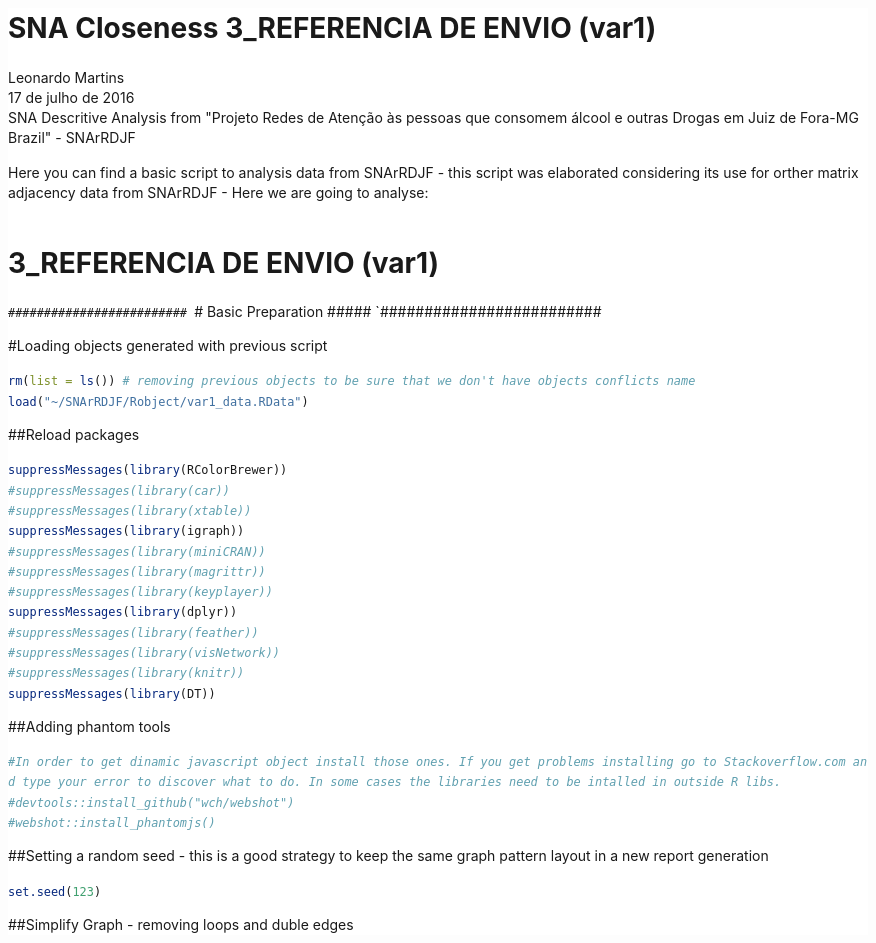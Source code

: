 # SNA Closeness 3_REFERENCIA DE ENVIO (var1)
Leonardo Martins  
17 de julho de 2016  
SNA Descritive Analysis from "Projeto Redes de Atenção às pessoas que consomem álcool e outras Drogas em Juiz de Fora-MG   Brazil"  - SNArRDJF

Here you can find a basic script to analysis data from SNArRDJF - this script was elaborated considering its use for orther matrix adjacency data from SNArRDJF - Here we are going to analyse:

# 3_REFERENCIA DE ENVIO (var1)

`#########################
`# Basic Preparation #####
`#########################

#Loading objects generated with previous script 

```r
rm(list = ls()) # removing previous objects to be sure that we don't have objects conflicts name
load("~/SNArRDJF/Robject/var1_data.RData")
```
##Reload packages

```r
suppressMessages(library(RColorBrewer))
#suppressMessages(library(car))
#suppressMessages(library(xtable))
suppressMessages(library(igraph))
#suppressMessages(library(miniCRAN))
#suppressMessages(library(magrittr))
#suppressMessages(library(keyplayer))
suppressMessages(library(dplyr))
#suppressMessages(library(feather))
#suppressMessages(library(visNetwork))
#suppressMessages(library(knitr))
suppressMessages(library(DT))
```
##Adding phantom tools

```r
#In order to get dinamic javascript object install those ones. If you get problems installing go to Stackoverflow.com and type your error to discover what to do. In some cases the libraries need to be intalled in outside R libs.
#devtools::install_github("wch/webshot")
#webshot::install_phantomjs()
```
##Setting a random seed - this is a good strategy to keep the same graph pattern layout in a new report generation

```r
set.seed(123)
```

##Simplify Graph - removing loops and duble edges 
